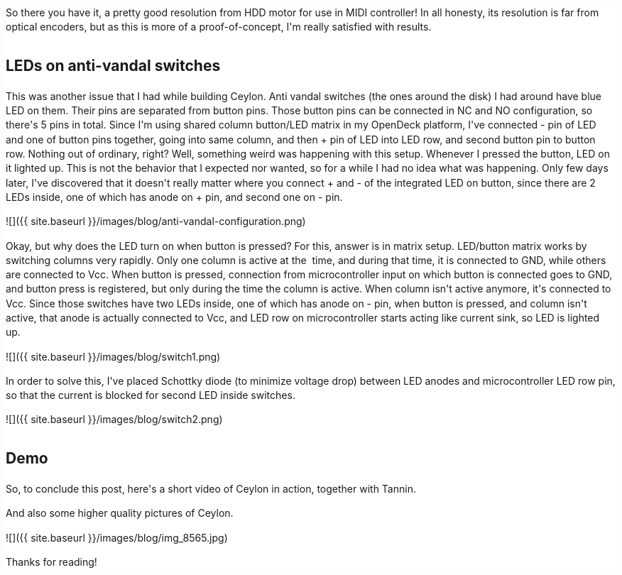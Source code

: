 So there you have it, a pretty good resolution from HDD motor for use in MIDI controller! In all honesty, its resolution is far from optical encoders, but as this is more of a proof-of-concept, I'm really satisfied with results.

## LEDs on anti-vandal switches

This was another issue that I had while building Ceylon. Anti vandal switches (the ones around the disk) I had around have blue LED on them. Their pins are separated from button pins. Those button pins can be connected in NC and NO configuration, so there's 5 pins in total. Since I'm using shared column button/LED matrix in my OpenDeck platform, I've connected - pin of LED and one of button pins together, going into same column, and then + pin of LED into LED row, and second button pin to button row. Nothing out of ordinary, right? Well, something weird was happening with this setup. Whenever I pressed the button, LED on it lighted up. This is not the behavior that I expected nor wanted, so for a while I had no idea what was happening. Only few days later, I've discovered that it doesn't really matter where you connect + and - of the integrated LED on button, since there are 2 LEDs inside, one of which has anode on + pin, and second one on - pin.

![]({{ site.baseurl }}/images/blog/anti-vandal-configuration.png)

Okay, but why does the LED turn on when button is pressed? For this, answer is in matrix setup. LED/button matrix works by switching columns very rapidly. Only one column is active at the  time, and during that time, it is connected to GND, while others are connected to Vcc. When button is pressed, connection from microcontroller input on which button is connected goes to GND, and button press is registered, but only during the time the column is active. When column isn't active anymore, it's connected to Vcc. Since those switches have two LEDs inside, one of which has anode on - pin, when button is pressed, and column isn't active, that anode is actually connected to Vcc, and LED row on microcontroller starts acting like current sink, so LED is lighted up.

![]({{ site.baseurl }}/images/blog/switch1.png)

In order to solve this, I've placed Schottky diode (to minimize voltage drop) between LED anodes and microcontroller LED row pin, so that the current is blocked for second LED inside switches.

![]({{ site.baseurl }}/images/blog/switch2.png)

## Demo

So, to conclude this post, here's a short video of Ceylon in action, together with Tannin.

<div class="videoWrapper">
<iframe width="560" height="315" src="https://www.youtube-nocookie.com/embed/ObLED808kKk" title="YouTube video player" frameborder="0" allow="accelerometer; autoplay; clipboard-write; encrypted-media; gyroscope; picture-in-picture" allowfullscreen></iframe>
</div>

And also some higher quality pictures of Ceylon.

![]({{ site.baseurl }}/images/blog/img_8565.jpg)

Thanks for reading!
